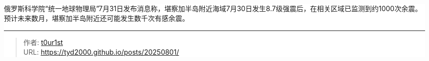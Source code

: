 俄罗斯科学院“统一地球物理局”7月31日发布消息称，堪察加半岛附近海域7月30日发生8.7级强震后，在相关区域已监测到约1000次余震。预计未来数月，堪察加半岛附近还可能发生数千次有感余震。

<iframe
    width="100%"
    height="450"
    src="https://content-static.cctvnews.cctv.com/snow-book/video.html?item_id=8244738376860927900&track_id=C5238BBB-83CF-40FB-A748-83608B37CC01_775834287120"
></iframe>


---

> 作者: [t0ur1st](https://github.com/tyd2000)  
> URL: https://tyd2000.github.io/posts/20250801/  

